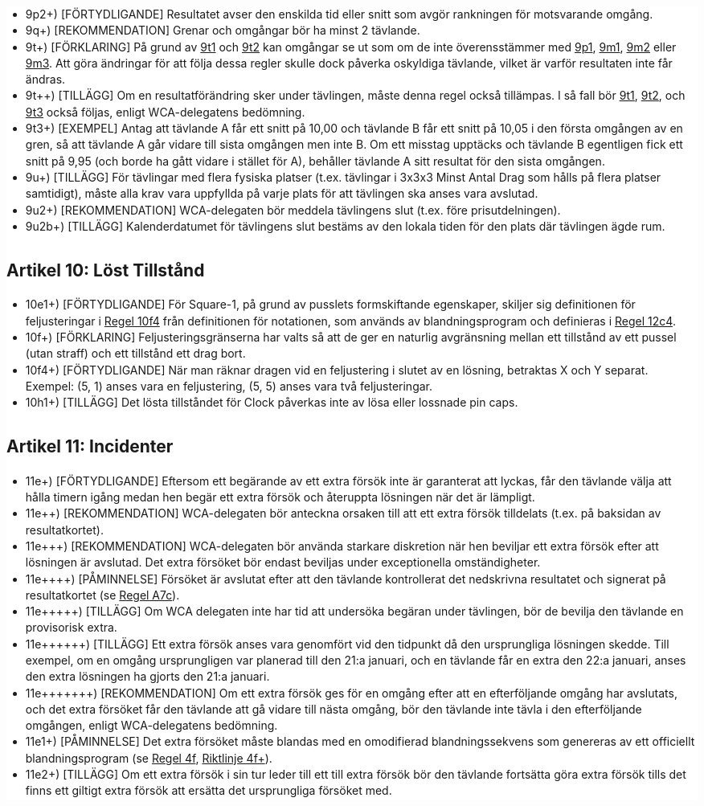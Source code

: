 - 9p2+) [FÖRTYDLIGANDE] Resultatet avser den enskilda tid eller snitt som avgör rankningen för motsvarande omgång.
- 9q+) [REKOMMENDATION] Grenar och omgångar bör ha minst 2 tävlande.
- 9t+) [FÖRKLARING] På grund av [9t1](regulations:regulation:9t1) och [9t2](regulations:regulation:9t2) kan omgångar se ut som om de inte överensstämmer med [9p1](regulations:regulation:9p1), [9m1](regulations:regulation:9m1), [9m2](regulations:regulation:9m2) eller [9m3](regulations:regulation:9m3). Att göra ändringar för att följa dessa regler skulle dock påverka oskyldiga tävlande, vilket är varför resultaten inte får ändras.
- 9t++) [TILLÄGG] Om en resultatförändring sker under tävlingen, måste denna regel också tillämpas. I så fall bör [9t1](regulations:regulation:9t1), [9t2](regulations:regulation:9t2), och [9t3](regulations:regulation:9t3) också följas, enligt WCA-delegatens bedömning.
- 9t3+) [EXEMPEL] Antag att tävlande A får ett snitt på 10,00 och tävlande B får ett snitt på 10,05 i den första omgången av en gren, så att tävlande A går vidare till sista omgången men inte B. Om ett misstag upptäcks och tävlande B egentligen fick ett snitt på 9,95 (och borde ha gått vidare i stället för A), behåller tävlande A sitt resultat för den sista omgången.
- 9u+) [TILLÄGG] För tävlingar med flera fysiska platser (t.ex. tävlingar i 3x3x3 Minst Antal Drag som hålls på flera platser samtidigt), måste alla krav vara uppfyllda på varje plats för att tävlingen ska anses vara avslutad.
- 9u2+) [REKOMMENDATION] WCA-delegaten bör meddela tävlingens slut (t.ex. före prisutdelningen).
- 9u2b+) [TILLÄGG] Kalenderdatumet för tävlingens slut bestäms av den lokala tiden för den plats där tävlingen ägde rum.


## <article-10><solved-state><solvedstate> Artikel 10: Löst Tillstånd

- 10e1+) [FÖRTYDLIGANDE] För Square-1, på grund av pusslets formskiftande egenskaper, skiljer sig definitionen för feljusteringar i [Regel 10f4](regulations:regulation:10f4) från definitionen för notationen, som används av blandningsprogram och definieras i [Regel 12c4](regulations:regulation:12c4).
- 10f+) [FÖRKLARING] Feljusteringsgränserna har valts så att de ger en naturlig avgränsning mellan ett tillstånd av ett pussel (utan straff) och ett tillstånd ett drag bort.
- 10f4+) [FÖRTYDLIGANDE] När man räknar dragen vid en feljustering i slutet av en lösning, betraktas X och Y separat. Exempel: (5, 1) anses vara en feljustering, (5, 5) anses vara två feljusteringar.
- 10h1+) [TILLÄGG] Det lösta tillståndet för Clock påverkas inte av lösa eller lossnade pin caps.


## <article-11><incidents><incidents> Artikel 11: Incidenter

- 11e+) [FÖRTYDLIGANDE] Eftersom ett begärande av ett extra försök inte är garanterat att lyckas, får den tävlande välja att hålla timern igång medan hen begär ett extra försök och återuppta lösningen när det är lämpligt.
- 11e++) [REKOMMENDATION] WCA-delegaten bör anteckna orsaken till att ett extra försök tilldelats (t.ex. på baksidan av resultatkortet).
- 11e+++) [REKOMMENDATION] WCA-delegaten bör använda starkare diskretion när hen beviljar ett extra försök efter att lösningen är avslutad. Det extra försöket bör endast beviljas under exceptionella omständigheter.
- 11e++++) [PÅMINNELSE] Försöket är avslutat efter att den tävlande kontrollerat det nedskrivna resultatet och signerat på resultatkortet (se [Regel A7c](regler:regel:A7c)).
- 11e+++++) [TILLÄGG] Om WCA delegaten inte har tid att undersöka begäran under tävlingen, bör de bevilja den tävlande en provisorisk extra.
- 11e++++++) [TILLÄGG] Ett extra försök anses vara genomfört vid den tidpunkt då den ursprungliga lösningen skedde. Till exempel, om en omgång ursprungligen var planerad till den 21:a januari, och en tävlande får en extra den 22:a januari, anses den extra lösningen ha gjorts den 21:a januari.
- 11e+++++++) [REKOMMENDATION] Om ett extra försök ges för en omgång efter att en efterföljande omgång har avslutats, och det extra försöket får den tävlande att gå vidare till nästa omgång, bör den tävlande inte tävla i den efterföljande omgången, enligt WCA-delegatens bedömning.
- 11e1+) [PÅMINNELSE] Det extra försöket måste blandas med en omodifierad blandningssekvens som genereras av ett officiellt blandningsprogram (se [Regel 4f](regulations:regulation:4f), [Riktlinje 4f+](guidelines:guideline:4f+)).
- 11e2+) [TILLÄGG] Om ett extra försök i sin tur leder till ett till extra försök bör den tävlande fortsätta göra extra försök tills det finns ett giltigt extra försök att ersätta det ursprungliga försöket med.